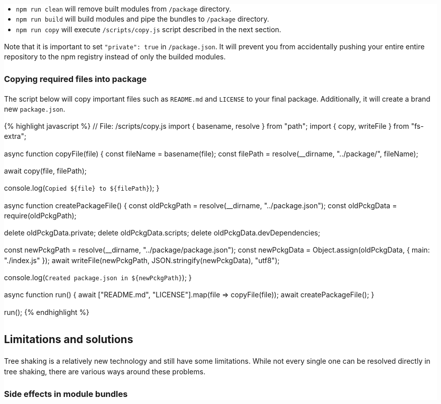 - `npm run clean` will remove built modules from `/package` directory.
- `npm run build` will build modules and pipe the bundles to `/package` directory.
- `npm run copy` will execute `/scripts/copy.js` script described in the next section.

Note that it is important to set `"private": true` in `/package.json`. It will prevent you from accidentally pushing your entire entire repository to the npm registry instead of only the builded modules.

### Copying required files into package

The script below will copy important files such as `README.md` and `LICENSE` to your final package. Additionally, it will create a brand new `package.json`.

{% highlight javascript %}
// File: /scripts/copy.js
import { basename, resolve } from "path";
import { copy, writeFile } from "fs-extra";

async function copyFile(file) {
  const fileName = basename(file);
  const filePath = resolve(__dirname, "../package/", fileName);

  await copy(file, filePath);

  console.log(`Copied ${file} to ${filePath}`);
}

async function createPackageFile() {
  const oldPckgPath = resolve(__dirname, "../package.json");
  const oldPckgData = require(oldPckgPath);

  delete oldPckgData.private;
  delete oldPckgData.scripts;
  delete oldPckgData.devDependencies;

  const newPckgPath = resolve(__dirname, "../package/package.json");
  const newPckgData = Object.assign(oldPckgData, { main: "./index.js" });
  await writeFile(newPckgPath, JSON.stringify(newPckgData), "utf8");

  console.log(`Created package.json in ${newPckgPath}`);
}

async function run() {
  await ["README.md", "LICENSE"].map(file => copyFile(file));
  await createPackageFile();
}

run();
{% endhighlight %}

## Limitations and solutions

Tree shaking is a relatively new technology and still have some limitations. While not every single one can be resolved directly in tree shaking, there are various ways around these problems.

### Side effects in module bundles


[1]: http://exploringjs.com/es6/ch_modules.html#static-module-structure "Exploring JS – Static module structure"
[2]: https://github.com/tc39/proposal-bind-operator "ECMAScript This-Binding Syntax"
[3]: https://github.com/tc39/proposal-pipeline-operator "ESNext Proposal: The Pipeline Operator"
[4]: https://rollupjs.org/guide/en#tree-shaking "Rollup – Tree shaking documentation"
[5]: http://david-rodenas.com/posts/rollup-vs-webpack-and-tree-shaking "Rollup vs. Webpack – Tree shaking"
[6]: https://palantir.github.io/tslint/rules/no-default-export/ "TSLint rules – no default export"
[7]: https://webpack.js.org/guides/tree-shaking/ "Webpack – Tree shaking documentation"